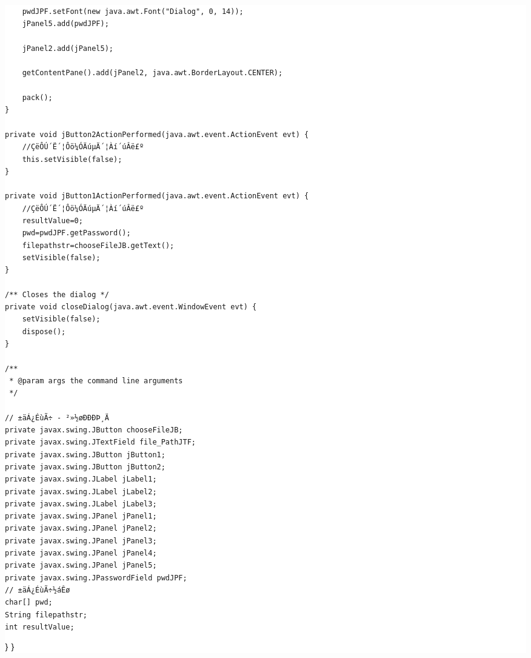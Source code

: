         pwdJPF.setFont(new java.awt.Font("Dialog", 0, 14));
        jPanel5.add(pwdJPF);

        jPanel2.add(jPanel5);

        getContentPane().add(jPanel2, java.awt.BorderLayout.CENTER);

        pack();
    }

    private void jButton2ActionPerformed(java.awt.event.ActionEvent evt) {
        //ÇëÔÚ´Ë´¦Ôö¼ÓÄúµÄ´¦Àí´úÂë£º
        this.setVisible(false);
    }

    private void jButton1ActionPerformed(java.awt.event.ActionEvent evt) {
        //ÇëÔÚ´Ë´¦Ôö¼ÓÄúµÄ´¦Àí´úÂë£º
        resultValue=0;   
        pwd=pwdJPF.getPassword();
        filepathstr=chooseFileJB.getText();
        setVisible(false);       
    }
    
    /** Closes the dialog */
    private void closeDialog(java.awt.event.WindowEvent evt) {
        setVisible(false);
        dispose();
    }
    
    /**
     * @param args the command line arguments
     */  
    
    // ±äÁ¿ÉùÃ÷ - ²»½øÐÐÐÞ¸Ä
    private javax.swing.JButton chooseFileJB;
    private javax.swing.JTextField file_PathJTF;
    private javax.swing.JButton jButton1;
    private javax.swing.JButton jButton2;
    private javax.swing.JLabel jLabel1;
    private javax.swing.JLabel jLabel2;
    private javax.swing.JLabel jLabel3;
    private javax.swing.JPanel jPanel1;
    private javax.swing.JPanel jPanel2;
    private javax.swing.JPanel jPanel3;
    private javax.swing.JPanel jPanel4;
    private javax.swing.JPanel jPanel5;
    private javax.swing.JPasswordField pwdJPF;
    // ±äÁ¿ÉùÃ÷½áÊø
    char[] pwd;
    String filepathstr;
    int resultValue;
}
}
